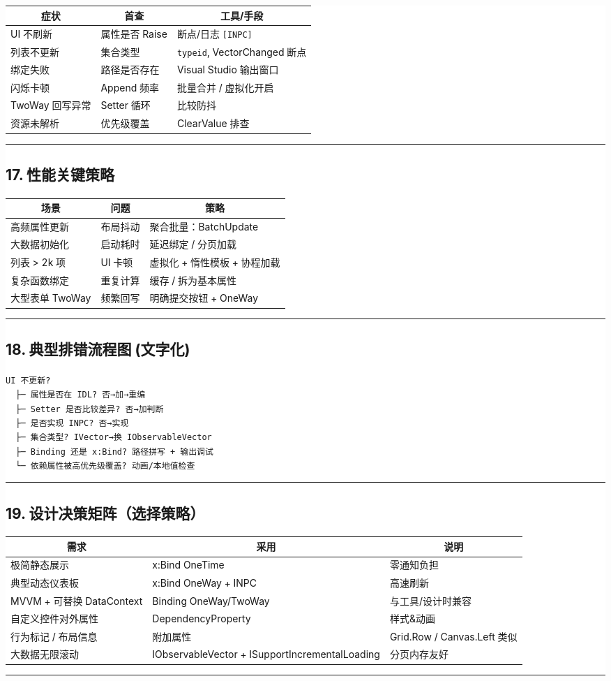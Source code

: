 | 症状 | 首查 | 工具/手段 |
|------|------|-----------|
| UI 不刷新 | 属性是否 Raise | 断点/日志 `[INPC]` | 
| 列表不更新 | 集合类型 | `typeid`, VectorChanged 断点 |
| 绑定失败 | 路径是否存在 | Visual Studio 输出窗口 | 
| 闪烁卡顿 | Append 频率 | 批量合并 / 虚拟化开启 |
| TwoWay 回写异常 | Setter 循环 | 比较防抖 | 
| 资源未解析 | 优先级覆盖 | ClearValue 排查 |

---
## 17. 性能关键策略

| 场景 | 问题 | 策略 |
|------|------|------|
| 高频属性更新 | 布局抖动 | 聚合批量：BatchUpdate | 
| 大数据初始化 | 启动耗时 | 延迟绑定 / 分页加载 |
| 列表 > 2k 项 | UI 卡顿 | 虚拟化 + 惰性模板 + 协程加载 |
| 复杂函数绑定 | 重复计算 | 缓存 / 拆为基本属性 | 
| 大型表单 TwoWay | 频繁回写 | 明确提交按钮 + OneWay | 

---
## 18. 典型排错流程图 (文字化)
```
UI 不更新?
  ├─ 属性是否在 IDL? 否→加→重编
  ├─ Setter 是否比较差异? 否→加判断
  ├─ 是否实现 INPC? 否→实现
  ├─ 集合类型? IVector→换 IObservableVector
  ├─ Binding 还是 x:Bind? 路径拼写 + 输出调试
  └─ 依赖属性被高优先级覆盖? 动画/本地值检查
```

---
## 19. 设计决策矩阵（选择策略）

| 需求 | 采用 | 说明 |
|------|------|------|
| 极简静态展示 | x:Bind OneTime | 零通知负担 |
| 典型动态仪表板 | x:Bind OneWay + INPC | 高速刷新 |
| MVVM + 可替换 DataContext | Binding OneWay/TwoWay | 与工具/设计时兼容 |
| 自定义控件对外属性 | DependencyProperty | 样式&动画 | 
| 行为标记 / 布局信息 | 附加属性 | Grid.Row / Canvas.Left 类似 |
| 大数据无限滚动 | IObservableVector + ISupportIncrementalLoading | 分页内存友好 |

---
